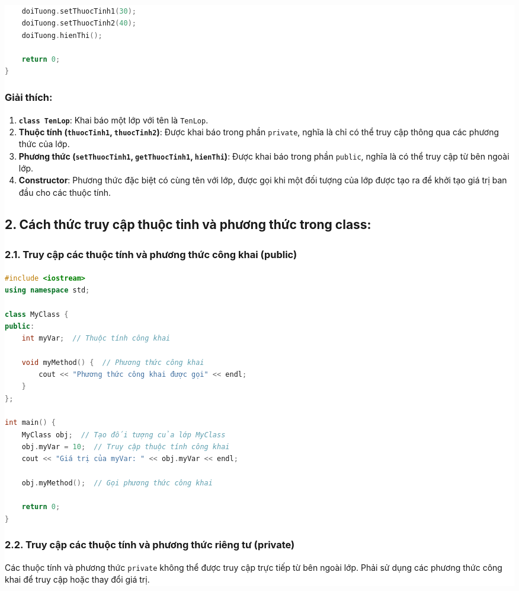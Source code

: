 ```cpp
    doiTuong.setThuocTinh1(30);
    doiTuong.setThuocTinh2(40);
    doiTuong.hienThi();

    return 0;
}
```

### Giải thích:
1. **`class TenLop`**: Khai báo một lớp với tên là `TenLop`.
2. **Thuộc tính (`thuocTinh1`, `thuocTinh2`)**: Được khai báo trong phần `private`, nghĩa là chỉ có thể truy cập thông qua các phương thức của lớp.
3. **Phương thức (`setThuocTinh1`, `getThuocTinh1`, `hienThi`)**: Được khai báo trong phần `public`, nghĩa là có thể truy cập từ bên ngoài lớp.
4. **Constructor**: Phương thức đặc biệt có cùng tên với lớp, được gọi khi một đối tượng của lớp được tạo ra để khởi tạo giá trị ban đầu cho các thuộc tính.

## 2. Cách thức truy cập thuộc tinh và phương thức trong class:

### 2.1. **Truy cập các thuộc tính và phương thức công khai (public)**

```cpp
#include <iostream>
using namespace std;

class MyClass {
public:
    int myVar;  // Thuộc tính công khai

    void myMethod() {  // Phương thức công khai
        cout << "Phương thức công khai được gọi" << endl;
    }
};

int main() {
    MyClass obj;  // Tạo đối tượng của lớp MyClass
    obj.myVar = 10;  // Truy cập thuộc tính công khai
    cout << "Giá trị của myVar: " << obj.myVar << endl;

    obj.myMethod();  // Gọi phương thức công khai

    return 0;
}
```

### 2.2. **Truy cập các thuộc tính và phương thức riêng tư (private)**
Các thuộc tính và phương thức `private` không thể được truy cập trực tiếp từ bên ngoài lớp. Phải sử dụng các phương thức công khai để truy cập hoặc thay đổi giá trị.
